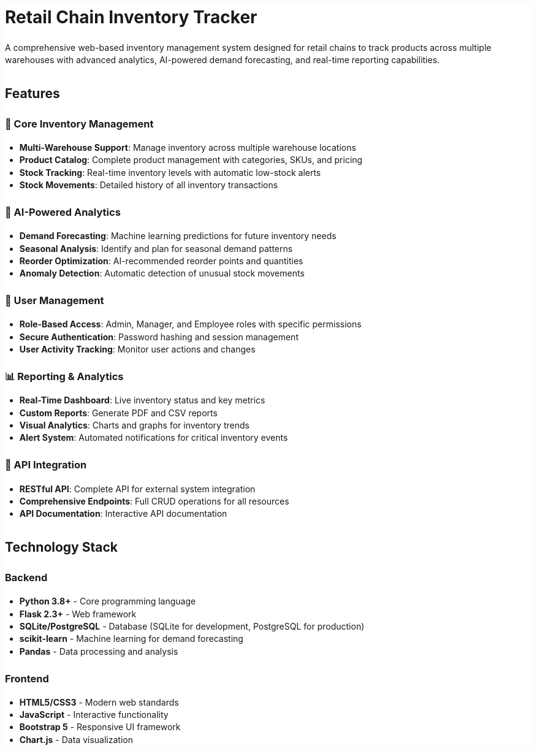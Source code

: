 # Retail Chain Inventory Tracker

A comprehensive web-based inventory management system designed for retail chains to track products across multiple warehouses with advanced analytics, AI-powered demand forecasting, and real-time reporting capabilities.

## Features

### 🏪 Core Inventory Management
- **Multi-Warehouse Support**: Manage inventory across multiple warehouse locations
- **Product Catalog**: Complete product management with categories, SKUs, and pricing
- **Stock Tracking**: Real-time inventory levels with automatic low-stock alerts
- **Stock Movements**: Detailed history of all inventory transactions

### 🤖 AI-Powered Analytics
- **Demand Forecasting**: Machine learning predictions for future inventory needs
- **Seasonal Analysis**: Identify and plan for seasonal demand patterns
- **Reorder Optimization**: AI-recommended reorder points and quantities
- **Anomaly Detection**: Automatic detection of unusual stock movements

### 👥 User Management
- **Role-Based Access**: Admin, Manager, and Employee roles with specific permissions
- **Secure Authentication**: Password hashing and session management
- **User Activity Tracking**: Monitor user actions and changes

### 📊 Reporting & Analytics
- **Real-Time Dashboard**: Live inventory status and key metrics
- **Custom Reports**: Generate PDF and CSV reports
- **Visual Analytics**: Charts and graphs for inventory trends
- **Alert System**: Automated notifications for critical inventory events

### 🔗 API Integration
- **RESTful API**: Complete API for external system integration
- **Comprehensive Endpoints**: Full CRUD operations for all resources
- **API Documentation**: Interactive API documentation

## Technology Stack

### Backend
- **Python 3.8+** - Core programming language
- **Flask 2.3+** - Web framework
- **SQLite/PostgreSQL** - Database (SQLite for development, PostgreSQL for production)
- **scikit-learn** - Machine learning for demand forecasting
- **Pandas** - Data processing and analysis

### Frontend
- **HTML5/CSS3** - Modern web standards
- **JavaScript** - Interactive functionality
- **Bootstrap 5** - Responsive UI framework
- **Chart.js** - Data visualization
